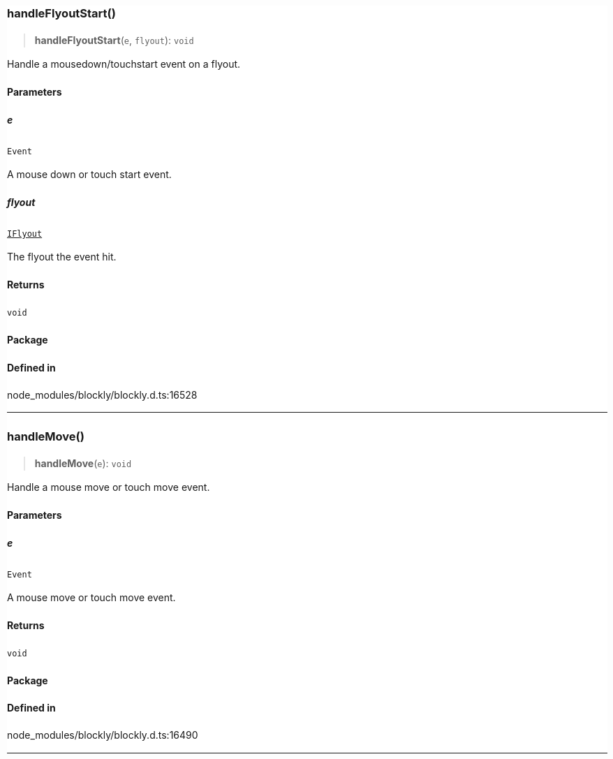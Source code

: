 
### handleFlyoutStart()

> **handleFlyoutStart**(`e`, `flyout`): `void`

Handle a mousedown/touchstart event on a flyout.

#### Parameters

##### e

`Event`

A mouse down or touch start event.

##### flyout

[`IFlyout`](IFlyout.md)

The flyout the event hit.

#### Returns

`void`

#### Package

#### Defined in

node_modules/blockly/blockly.d.ts:16528

---

### handleMove()

> **handleMove**(`e`): `void`

Handle a mouse move or touch move event.

#### Parameters

##### e

`Event`

A mouse move or touch move event.

#### Returns

`void`

#### Package

#### Defined in

node_modules/blockly/blockly.d.ts:16490

---
